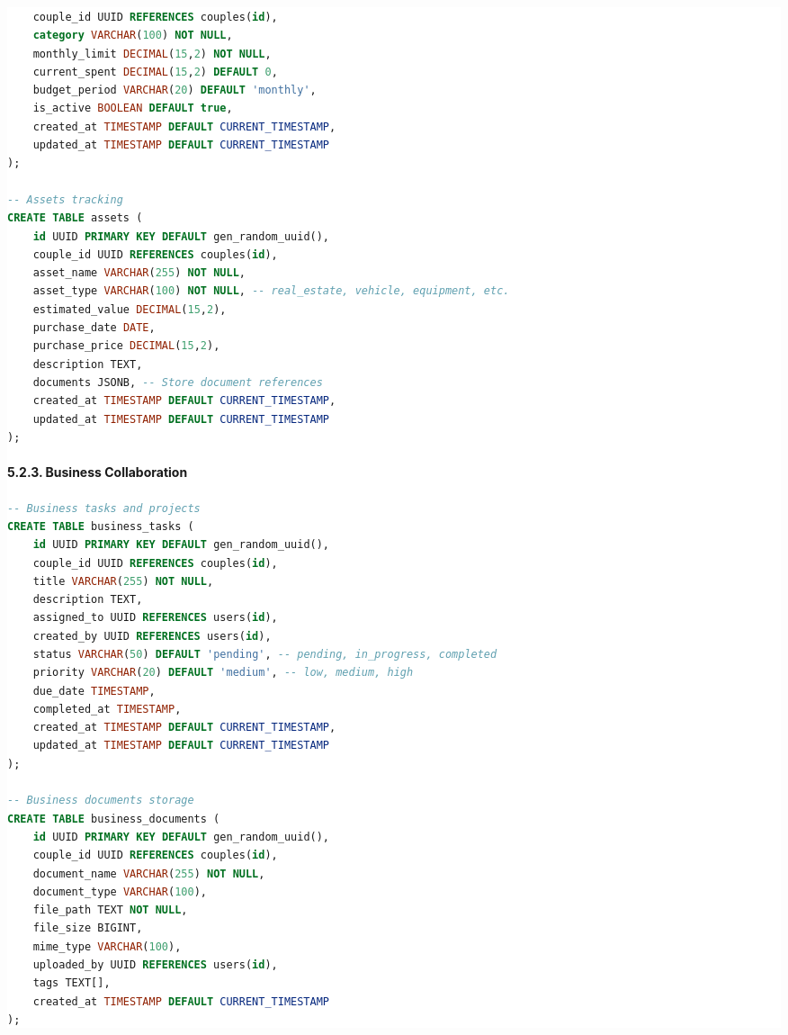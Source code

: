 ```sql
    couple_id UUID REFERENCES couples(id),
    category VARCHAR(100) NOT NULL,
    monthly_limit DECIMAL(15,2) NOT NULL,
    current_spent DECIMAL(15,2) DEFAULT 0,
    budget_period VARCHAR(20) DEFAULT 'monthly',
    is_active BOOLEAN DEFAULT true,
    created_at TIMESTAMP DEFAULT CURRENT_TIMESTAMP,
    updated_at TIMESTAMP DEFAULT CURRENT_TIMESTAMP
);

-- Assets tracking
CREATE TABLE assets (
    id UUID PRIMARY KEY DEFAULT gen_random_uuid(),
    couple_id UUID REFERENCES couples(id),
    asset_name VARCHAR(255) NOT NULL,
    asset_type VARCHAR(100) NOT NULL, -- real_estate, vehicle, equipment, etc.
    estimated_value DECIMAL(15,2),
    purchase_date DATE,
    purchase_price DECIMAL(15,2),
    description TEXT,
    documents JSONB, -- Store document references
    created_at TIMESTAMP DEFAULT CURRENT_TIMESTAMP,
    updated_at TIMESTAMP DEFAULT CURRENT_TIMESTAMP
);
```

#### 5.2.3. Business Collaboration

```sql
-- Business tasks and projects
CREATE TABLE business_tasks (
    id UUID PRIMARY KEY DEFAULT gen_random_uuid(),
    couple_id UUID REFERENCES couples(id),
    title VARCHAR(255) NOT NULL,
    description TEXT,
    assigned_to UUID REFERENCES users(id),
    created_by UUID REFERENCES users(id),
    status VARCHAR(50) DEFAULT 'pending', -- pending, in_progress, completed
    priority VARCHAR(20) DEFAULT 'medium', -- low, medium, high
    due_date TIMESTAMP,
    completed_at TIMESTAMP,
    created_at TIMESTAMP DEFAULT CURRENT_TIMESTAMP,
    updated_at TIMESTAMP DEFAULT CURRENT_TIMESTAMP
);

-- Business documents storage
CREATE TABLE business_documents (
    id UUID PRIMARY KEY DEFAULT gen_random_uuid(),
    couple_id UUID REFERENCES couples(id),
    document_name VARCHAR(255) NOT NULL,
    document_type VARCHAR(100),
    file_path TEXT NOT NULL,
    file_size BIGINT,
    mime_type VARCHAR(100),
    uploaded_by UUID REFERENCES users(id),
    tags TEXT[],
    created_at TIMESTAMP DEFAULT CURRENT_TIMESTAMP
);
```
